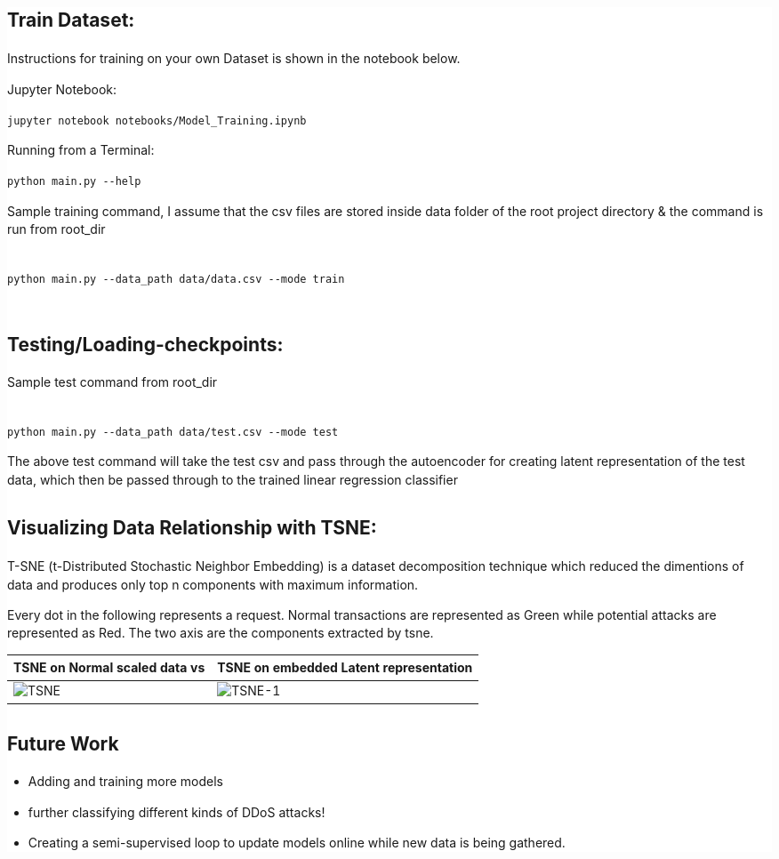 

## Train Dataset:

Instructions for training on your own Dataset is shown in the notebook below. 

Jupyter Notebook:

``` jupyter notebook notebooks/Model_Training.ipynb  ```
 
Running from a Terminal:

``` python main.py --help ```

Sample training command, I assume that the csv files are stored inside data folder of the root project directory & the command is run from root_dir

```shell

python main.py --data_path data/data.csv --mode train


```
         
  
## Testing/Loading-checkpoints:

Sample test command from root_dir 

```shell

python main.py --data_path data/test.csv --mode test

```

The above test command will take the test csv and pass through the autoencoder for creating latent representation of the test data, which then be passed through to the trained linear regression classifier
         
## Visualizing Data Relationship with TSNE:

T-SNE (t-Distributed Stochastic Neighbor Embedding) is a dataset decomposition technique which reduced the dimentions of data and produces only top n components with maximum information.

Every dot in the following represents a request. Normal transactions are represented as Green while potential attacks are represented as Red. The two axis are the components extracted by tsne.

|TSNE on Normal scaled data vs | TSNE on embedded Latent representation|
|----------------|------------|
|![TSNE](extra/TSNE-1.png) | ![TSNE-1](extra/TSNE-embeddings.png)|


## Future Work

- Adding and training more models

- further classifying different kinds of DDoS attacks!

- Creating a semi-supervised loop to update models online while new data is being gathered.
